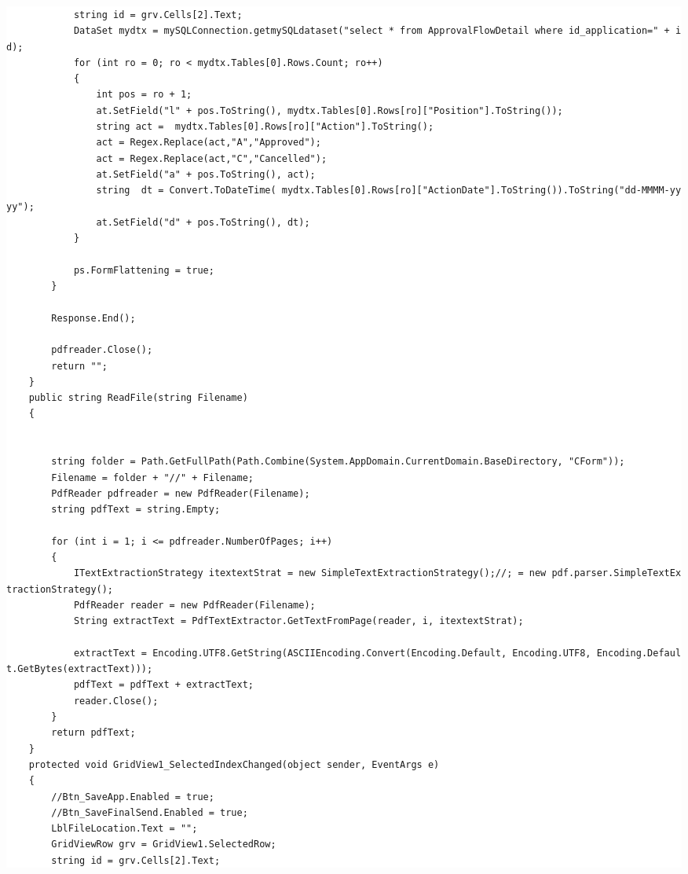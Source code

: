 
                
                string id = grv.Cells[2].Text;
                DataSet mydtx = mySQLConnection.getmySQLdataset("select * from ApprovalFlowDetail where id_application=" + id);
                for (int ro = 0; ro < mydtx.Tables[0].Rows.Count; ro++)
                {
                    int pos = ro + 1;
                    at.SetField("l" + pos.ToString(), mydtx.Tables[0].Rows[ro]["Position"].ToString());
                    string act =  mydtx.Tables[0].Rows[ro]["Action"].ToString();
                    act = Regex.Replace(act,"A","Approved");
                    act = Regex.Replace(act,"C","Cancelled");
                    at.SetField("a" + pos.ToString(), act);
                    string  dt = Convert.ToDateTime( mydtx.Tables[0].Rows[ro]["ActionDate"].ToString()).ToString("dd-MMMM-yyyy");
                    at.SetField("d" + pos.ToString(), dt);
                }

                ps.FormFlattening = true;
            }

            Response.End();
            
            pdfreader.Close();
            return "";
        }
        public string ReadFile(string Filename)
        {


            string folder = Path.GetFullPath(Path.Combine(System.AppDomain.CurrentDomain.BaseDirectory, "CForm"));
            Filename = folder + "//" + Filename;
            PdfReader pdfreader = new PdfReader(Filename);
            string pdfText = string.Empty;

            for (int i = 1; i <= pdfreader.NumberOfPages; i++)
            {
                ITextExtractionStrategy itextextStrat = new SimpleTextExtractionStrategy();//; = new pdf.parser.SimpleTextExtractionStrategy();
                PdfReader reader = new PdfReader(Filename);
                String extractText = PdfTextExtractor.GetTextFromPage(reader, i, itextextStrat);
                
                extractText = Encoding.UTF8.GetString(ASCIIEncoding.Convert(Encoding.Default, Encoding.UTF8, Encoding.Default.GetBytes(extractText)));
                pdfText = pdfText + extractText;
                reader.Close();
            }
            return pdfText;
        }
        protected void GridView1_SelectedIndexChanged(object sender, EventArgs e)
        {
            //Btn_SaveApp.Enabled = true;
            //Btn_SaveFinalSend.Enabled = true;
            LblFileLocation.Text = "";
            GridViewRow grv = GridView1.SelectedRow;
            string id = grv.Cells[2].Text;
